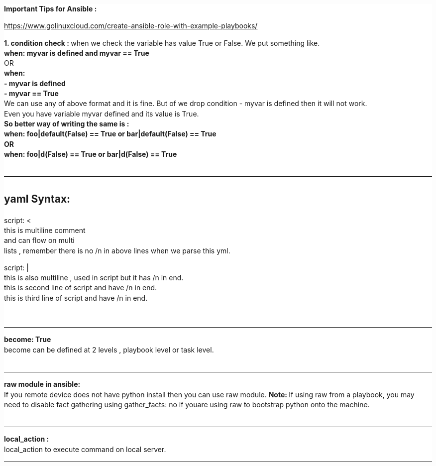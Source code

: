 <b> Important Tips for Ansible :</b><br>

https://www.golinuxcloud.com/create-ansible-role-with-example-playbooks/



<b>1. condition check : </b> when we check the variable has value True or False. We put something like.<br>
<b> when: myvar is defined and myvar == True </b> <br>
OR <br>
<b> when: <br>
      - myvar is defined <br>
      - myvar == True
</b><br>
We can use any of above format and it is fine. But of we drop condition - myvar is defined then it will not work.<br> 
Even you have variable myvar defined and its value is True. <br>
<b> So better way of writing the same is : <br>
when: foo|default(False) == True or bar|default(False) == True <br>
OR <br>
when: foo|d(False) == True or bar|d(False) == True <br>
<br>
<hr>

yaml Syntax: 
------------------------------------------------------------------------------
</b>

script: < <br>
  this is multiline comment <br>
  and can flow on multi <br>
  lists , remember there is no /n in above lines when we parse this yml. <br>

script: | <br>
  this is also multiline , used in script but it has /n in end. <br>
  this is second line of script and have /n in end. <br>
  this is third line of script and have /n in end. <br>

<br>
<hr>


<b> become: True </b><br>
become can be defined at 2 levels , playbook level or task level. <br>
 <br>
 <hr>

<b> raw module in ansible: </b> <br>
If you remote device does not have python install then you can use raw module. 
<b> Note: </b> If using raw from a playbook, you may need to disable fact gathering using gather\_facts: no if youare using raw to bootstrap python onto the machine. <br>
<br>
<hr>

<b> local_action : </b> <br>
local\_action to execute command on local server.
<br>
<hr>
